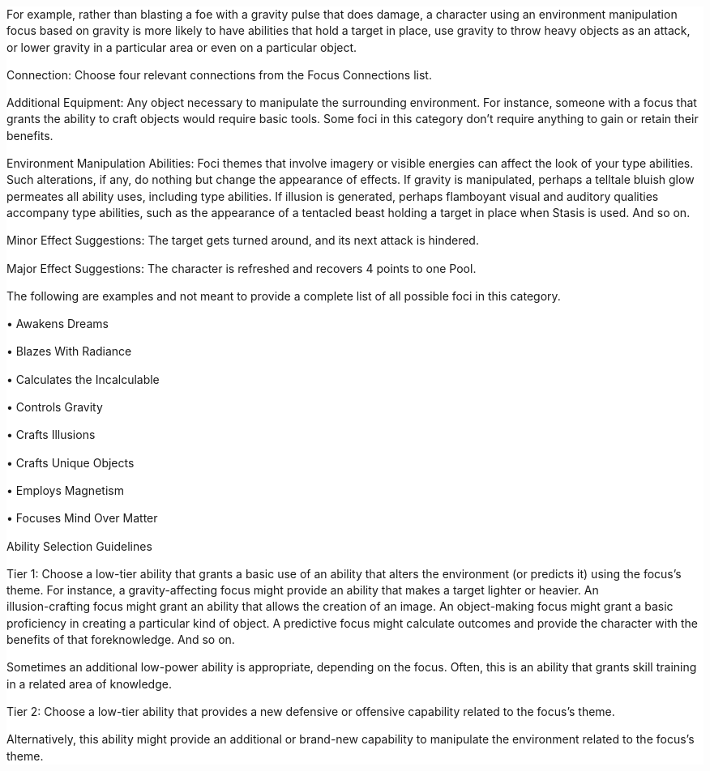 For example, rather than blasting a foe with a gravity pulse that does damage, a character using an environment manipulation focus based on gravity is more likely to have abilities that hold a target in place, use gravity to throw heavy objects as an attack, or lower gravity in a particular area or even on a particular object.

Connection: Choose four relevant connections from the Focus Connections list.

Additional Equipment: Any object necessary to manipulate the surrounding environment. For instance, someone with a focus that grants the ability to craft objects would require basic tools. Some foci in this category don’t require anything to gain or retain their benefits.

Environment Manipulation Abilities: Foci themes that involve imagery or visible energies can affect the look of your type abilities. Such alterations, if any, do nothing but change the appearance of effects. If gravity is manipulated, perhaps a telltale bluish glow permeates all ability uses, including type abilities. If illusion is generated, perhaps flamboyant visual and auditory qualities accompany type abilities, such as the appearance of a tentacled beast holding a target in place when Stasis is used. And so on.

Minor Effect Suggestions: The target gets turned around, and its next attack is hindered.

Major Effect Suggestions: The character is refreshed and recovers 4 points to one Pool.

The following are examples and not meant to provide a complete list of all possible foci in this category.

• Awakens Dreams

• Blazes With Radiance

• Calculates the Incalculable

• Controls Gravity

• Crafts Illusions

• Crafts Unique Objects

• Employs Magnetism

• Focuses Mind Over Matter

Ability Selection Guidelines

Tier 1: Choose a low-tier ability that grants a basic use of an ability that alters the environment (or predicts it) using the focus’s theme. For instance, a gravity-affecting focus might provide an ability that makes a target lighter or heavier. An  
illusion-crafting focus might grant an ability that allows the creation of an image. An object-making focus might grant a basic proficiency in creating a particular kind of object. A predictive focus might calculate outcomes and provide the character with the benefits of that foreknowledge. And so on.

Sometimes an additional low-power ability is appropriate, depending on the focus. Often, this is an ability that grants skill training in a related area of knowledge.

Tier 2: Choose a low-tier ability that provides a new defensive or offensive capability related to the focus’s theme.

Alternatively, this ability might provide an additional or brand-new capability to manipulate the environment related to the focus’s theme.
